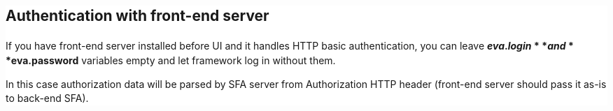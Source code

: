 ## Authentication with front-end server

If you have front-end server installed before UI and it handles HTTP basic
authentication, you can leave **$eva.login** and **$eva.password** variables
empty and let framework log in without them.

In this case authorization data will be parsed by SFA server from Authorization
HTTP header (front-end server should pass it as-is to back-end SFA).
